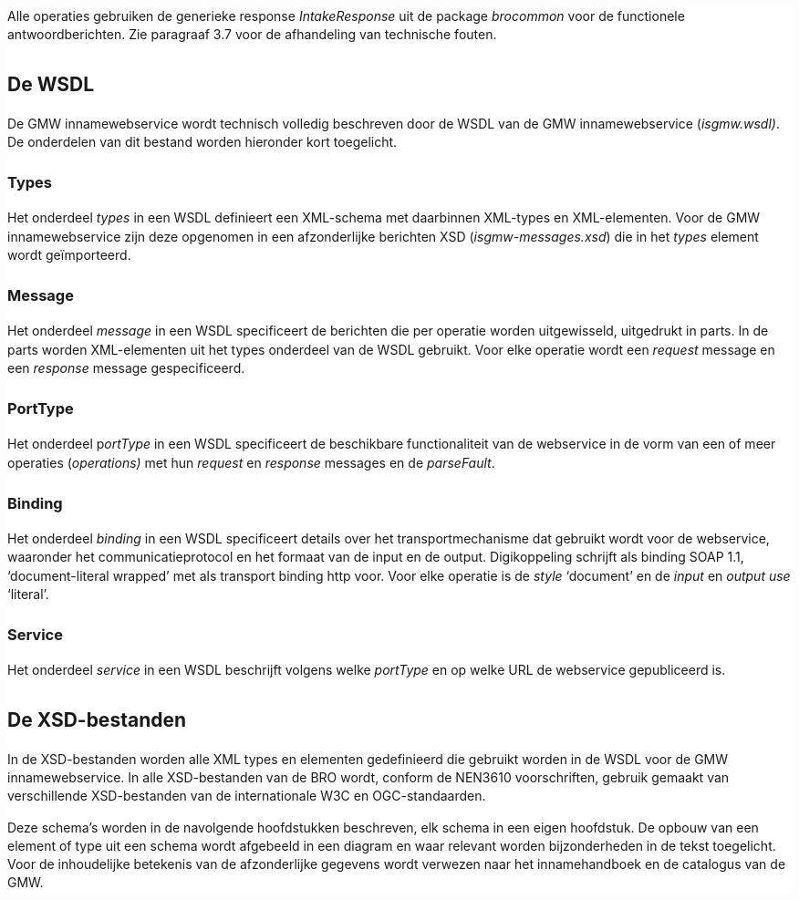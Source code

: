 Alle operaties gebruiken de generieke response *IntakeResponse* uit de package
*brocommon* voor de functionele antwoordberichten. Zie paragraaf 3.7 voor de
afhandeling van technische fouten.

De WSDL 
--------

De GMW innamewebservice wordt technisch volledig beschreven door de WSDL van de
GMW innamewebservice (*isgmw.wsdl)*. De onderdelen van dit bestand worden
hieronder kort toegelicht.

### Types

Het onderdeel *types* in een WSDL definieert een XML-schema met daarbinnen
XML-types en XML-elementen. Voor de GMW innamewebservice zijn deze opgenomen in
een afzonderlijke berichten XSD (*isgmw-messages.xsd*) die in het *types*
element wordt geïmporteerd.

### Message

Het onderdeel *message* in een WSDL specificeert de berichten die per operatie
worden uitgewisseld, uitgedrukt in parts. In de parts worden XML-elementen uit
het types onderdeel van de WSDL gebruikt. Voor elke operatie wordt een *request*
message en een *response* message gespecificeerd.

### PortType

Het onderdeel p*ortType* in een WSDL specificeert de beschikbare functionaliteit
van de webservice in de vorm van een of meer operaties (*operations)* met hun
*request* en *response* messages en de *parseFault*.

### Binding

Het onderdeel *binding* in een WSDL specificeert details over het
transportmechanisme dat gebruikt wordt voor de webservice, waaronder het
communicatieprotocol en het formaat van de input en de output. Digikoppeling
schrijft als binding SOAP 1.1, ‘document-literal wrapped’ met als transport
binding http voor. Voor elke operatie is de *style* ‘document’ en de *input* en
*output use* ‘literal’.

### Service

Het onderdeel *service* in een WSDL beschrijft volgens welke *portType* en op
welke URL de webservice gepubliceerd is.

De XSD-bestanden
----------------

In de XSD-bestanden worden alle XML types en elementen gedefinieerd die gebruikt
worden in de WSDL voor de GMW innamewebservice. In alle XSD-bestanden van de BRO
wordt, conform de NEN3610 voorschriften, gebruik gemaakt van verschillende
XSD-bestanden van de internationale W3C en OGC-standaarden.

Deze schema’s worden in de navolgende hoofdstukken beschreven, elk schema in een
eigen hoofdstuk. De opbouw van een element of type uit een schema wordt
afgebeeld in een diagram en waar relevant worden bijzonderheden in de tekst
toegelicht. Voor de inhoudelijke betekenis van de afzonderlijke gegevens wordt
verwezen naar het innamehandboek en de catalogus van de GMW.
